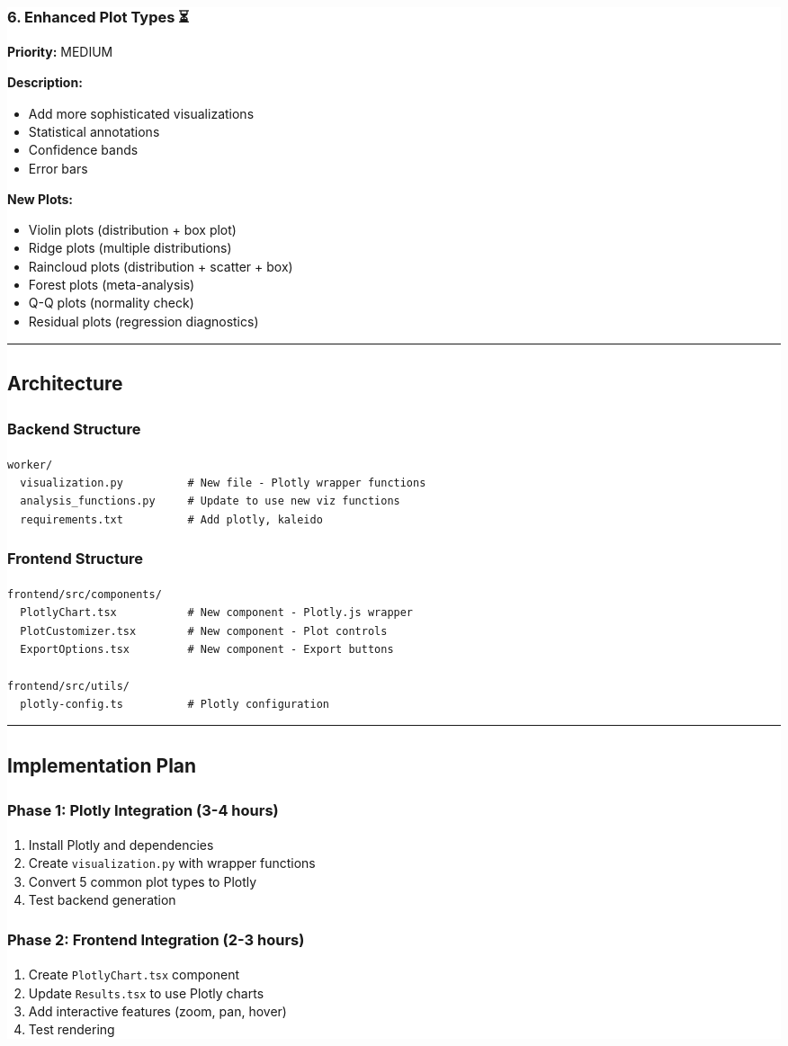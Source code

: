 ### 6. Enhanced Plot Types ⏳
**Priority:** MEDIUM

**Description:**
- Add more sophisticated visualizations
- Statistical annotations
- Confidence bands
- Error bars

**New Plots:**
- Violin plots (distribution + box plot)
- Ridge plots (multiple distributions)
- Raincloud plots (distribution + scatter + box)
- Forest plots (meta-analysis)
- Q-Q plots (normality check)
- Residual plots (regression diagnostics)

---

## Architecture

### Backend Structure
```
worker/
  visualization.py          # New file - Plotly wrapper functions
  analysis_functions.py     # Update to use new viz functions
  requirements.txt          # Add plotly, kaleido
```

### Frontend Structure
```
frontend/src/components/
  PlotlyChart.tsx           # New component - Plotly.js wrapper
  PlotCustomizer.tsx        # New component - Plot controls
  ExportOptions.tsx         # New component - Export buttons
  
frontend/src/utils/
  plotly-config.ts          # Plotly configuration
```

---

## Implementation Plan

### Phase 1: Plotly Integration (3-4 hours)
1. Install Plotly and dependencies
2. Create `visualization.py` with wrapper functions
3. Convert 5 common plot types to Plotly
4. Test backend generation

### Phase 2: Frontend Integration (2-3 hours)
1. Create `PlotlyChart.tsx` component
2. Update `Results.tsx` to use Plotly charts
3. Add interactive features (zoom, pan, hover)
4. Test rendering
